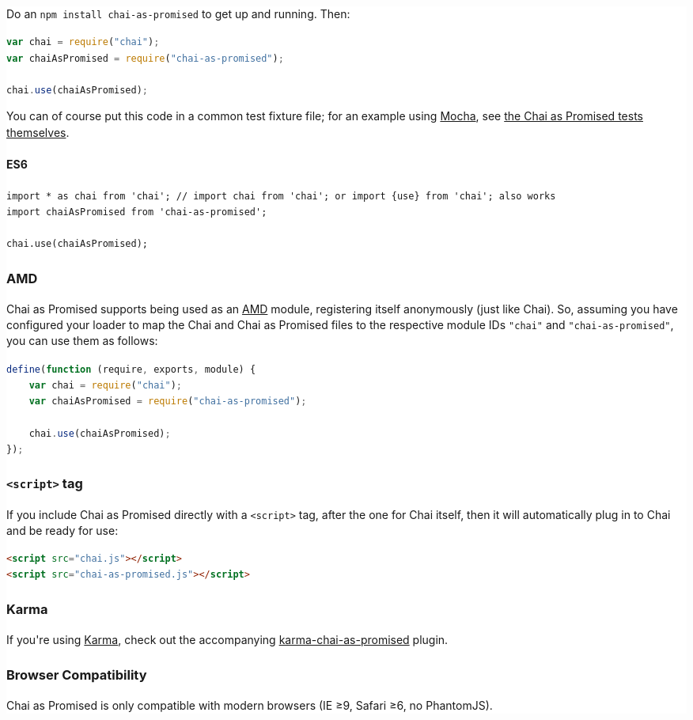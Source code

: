 Do an `npm install chai-as-promised` to get up and running. Then:

```javascript
var chai = require("chai");
var chaiAsPromised = require("chai-as-promised");

chai.use(chaiAsPromised);
```

You can of course put this code in a common test fixture file; for an example using [Mocha][], see [the Chai as Promised tests themselves][fixturedemo].

#### ES6

```es6
import * as chai from 'chai'; // import chai from 'chai'; or import {use} from 'chai'; also works
import chaiAsPromised from 'chai-as-promised';

chai.use(chaiAsPromised);
```



### AMD

Chai as Promised supports being used as an [AMD][amd] module, registering itself anonymously (just like Chai). So, assuming you have configured your loader to map the Chai and Chai as Promised files to the respective module IDs `"chai"` and `"chai-as-promised"`, you can use them as follows:

```javascript
define(function (require, exports, module) {
    var chai = require("chai");
    var chaiAsPromised = require("chai-as-promised");

    chai.use(chaiAsPromised);
});
```

### `<script>` tag

If you include Chai as Promised directly with a `<script>` tag, after the one for Chai itself, then it will automatically plug in to Chai and be ready for use:

```html
<script src="chai.js"></script>
<script src="chai-as-promised.js"></script>
```

### Karma

If you're using [Karma][], check out the accompanying [karma-chai-as-promised][] plugin.

### Browser Compatibility

Chai as Promised is only compatible with modern browsers (IE ≥9, Safari ≥6, no PhantomJS).

[presentation]: http://www.slideshare.net/domenicdenicola/callbacks-promises-and-coroutines-oh-my-the-evolution-of-asynchronicity-in-javascript
[chai]: http://chaijs.com/
[Mocha-promises]: http://mochajs.org/#asynchronous-code
[Buster-promises]: http://docs.busterjs.org/en/latest/modules/buster-test/spec/#returning-a-promise
[blue-tape]: https://github.com/spion/blue-tape
[spec]: http://promisesaplus.com/
[transformation behavior]: http://domenic.me/2012/10/14/youre-missing-the-point-of-promises/#toc_2
[Mocha]: http://mochajs.org
[fixturedemo]: https://github.com/domenic/chai-as-promised/tree/master/test/
[amd]: https://github.com/amdjs/amdjs-api/wiki/AMD
[sinon]: http://sinonjs.org/
[sinon-chai]: https://github.com/domenic/sinon-chai
[Karma]: https://karma-runner.github.io/
[karma-chai-as-promised]: https://github.com/vlkosinov/karma-chai-as-promised
